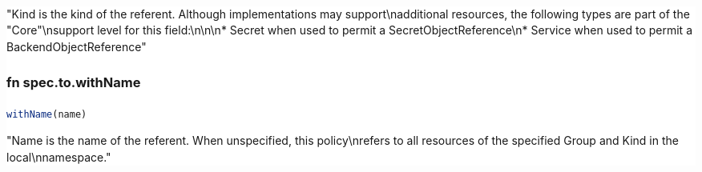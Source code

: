 "Kind is the kind of the referent. Although implementations may support\nadditional resources, the following types are part of the \"Core\"\nsupport level for this field:\n\n\n* Secret when used to permit a SecretObjectReference\n* Service when used to permit a BackendObjectReference"

### fn spec.to.withName

```ts
withName(name)
```

"Name is the name of the referent. When unspecified, this policy\nrefers to all resources of the specified Group and Kind in the local\nnamespace."